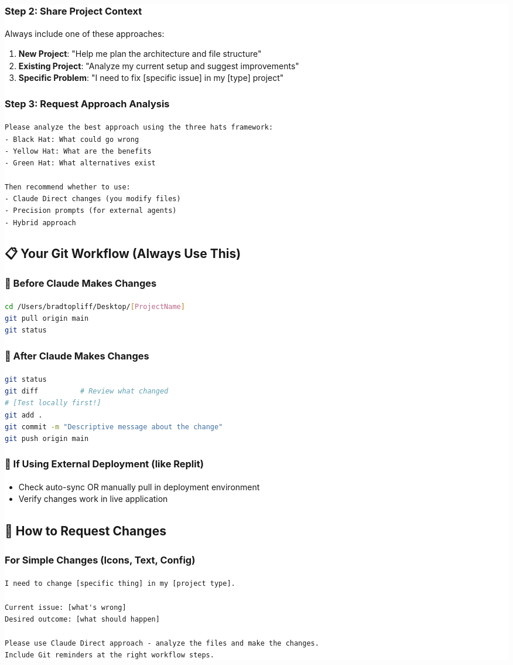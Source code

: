 ### **Step 2: Share Project Context**
Always include one of these approaches:
1. **New Project**: "Help me plan the architecture and file structure"
2. **Existing Project**: "Analyze my current setup and suggest improvements"  
3. **Specific Problem**: "I need to fix [specific issue] in my [type] project"

### **Step 3: Request Approach Analysis**
```
Please analyze the best approach using the three hats framework:
- Black Hat: What could go wrong
- Yellow Hat: What are the benefits  
- Green Hat: What alternatives exist

Then recommend whether to use:
- Claude Direct changes (you modify files)
- Precision prompts (for external agents)
- Hybrid approach
```

## 📋 Your Git Workflow (Always Use This)

### **🔄 Before Claude Makes Changes**
```bash
cd /Users/bradtopliff/Desktop/[ProjectName]
git pull origin main
git status
```

### **🔄 After Claude Makes Changes**  
```bash
git status
git diff          # Review what changed
# [Test locally first!]
git add .
git commit -m "Descriptive message about the change"
git push origin main
```

### **🔄 If Using External Deployment (like Replit)**
- Check auto-sync OR manually pull in deployment environment
- Verify changes work in live application

## 🎨 How to Request Changes

### **For Simple Changes (Icons, Text, Config)**
```
I need to change [specific thing] in my [project type].

Current issue: [what's wrong]
Desired outcome: [what should happen]

Please use Claude Direct approach - analyze the files and make the changes.
Include Git reminders at the right workflow steps.
```
